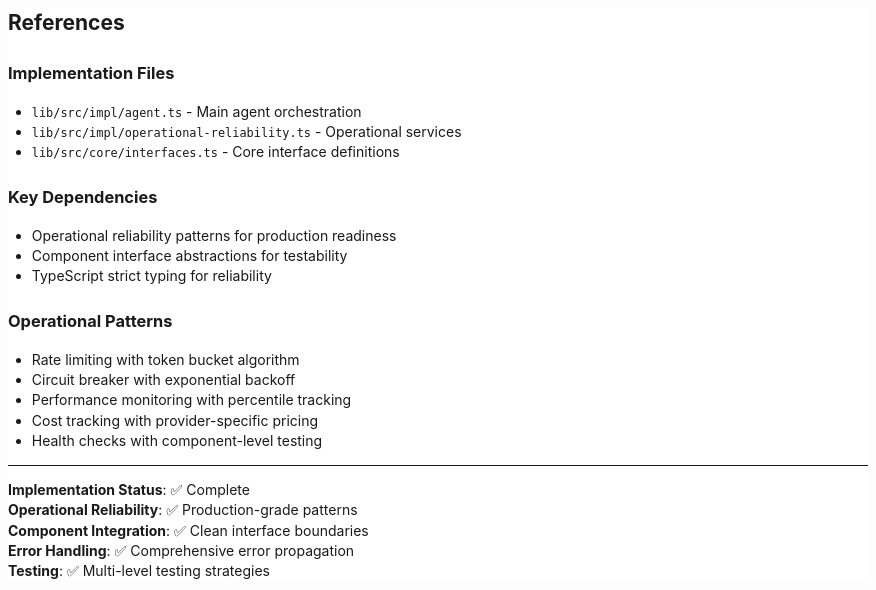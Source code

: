 ## References

### Implementation Files
- `lib/src/impl/agent.ts` - Main agent orchestration
- `lib/src/impl/operational-reliability.ts` - Operational services
- `lib/src/core/interfaces.ts` - Core interface definitions

### Key Dependencies
- Operational reliability patterns for production readiness
- Component interface abstractions for testability
- TypeScript strict typing for reliability

### Operational Patterns
- Rate limiting with token bucket algorithm
- Circuit breaker with exponential backoff
- Performance monitoring with percentile tracking
- Cost tracking with provider-specific pricing
- Health checks with component-level testing

---

**Implementation Status**: ✅ Complete  
**Operational Reliability**: ✅ Production-grade patterns  
**Component Integration**: ✅ Clean interface boundaries  
**Error Handling**: ✅ Comprehensive error propagation  
**Testing**: ✅ Multi-level testing strategies